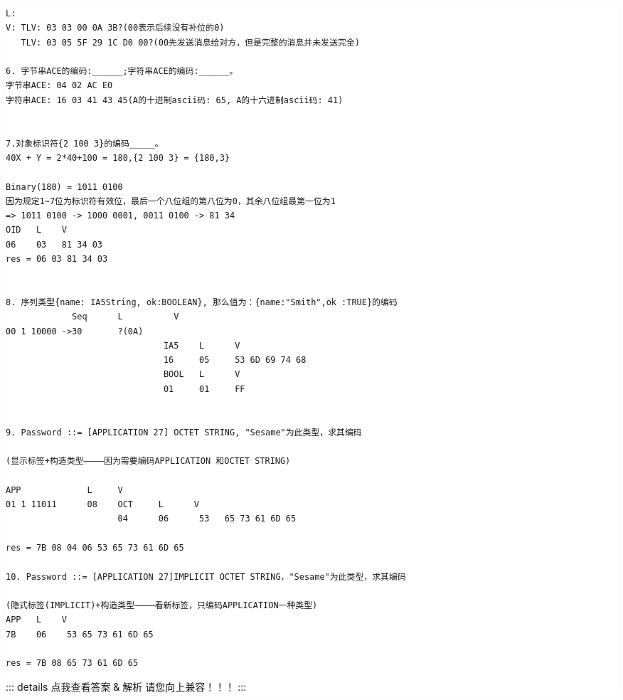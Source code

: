 ```html
L: 
V: TLV: 03 03 00 0A 3B?(00表示后续没有补位的0)
   TLV: 03 05 5F 29 1C D0 00?(00先发送消息给对方，但是完整的消息并未发送完全)

6. 字节串ACE的编码:______;字符串ACE的编码:______。
字节串ACE: 04 02 AC E0
字符串ACE: 16 03 41 43 45(A的十进制ascii码: 65, A的十六进制ascii码: 41)


7.对象标识符{2 100 3}的编码_____。
40X + Y = 2*40+100 = 180,{2 100 3} = {180,3}

Binary(180) = 1011 0100
因为规定1~7位为标识符有效位，最后一个八位组的第八位为0，其余八位组最第一位为1
=> 1011 0100 -> 1000 0001, 0011 0100 -> 81 34
OID   L    V
06    03   81 34 03
res = 06 03 81 34 03


8. 序列类型{name: IA5String, ok:BOOLEAN}, 那么值为：{name:"Smith",ok :TRUE}的编码
             Seq      L          V
00 1 10000 ->30       ?(0A)
                               IA5    L      V
                               16     05     53 6D 69 74 68
                               BOOL   L      V
                               01     01     FF 


9. Password ::= [APPLICATION 27] OCTET STRING, "Sesame"为此类型，求其编码

(显示标签+构造类型————因为需要编码APPLICATION 和OCTET STRING)

APP             L     V
01 1 11011      08    OCT     L      V
                      04      06      53   65 73 61 6D 65

res = 7B 08 04 06 53 65 73 61 6D 65

10. Password ::= [APPLICATION 27]IMPLICIT OCTET STRING，"Sesame"为此类型，求其编码

(隐式标签(IMPLICIT)+构造类型————看新标签，只编码APPLICATION一种类型)
APP   L    V
7B    06    53 65 73 61 6D 65

res = 7B 08 65 73 61 6D 65
```
::: details 点我查看答案 & 解析
请您向上兼容！！！
:::
